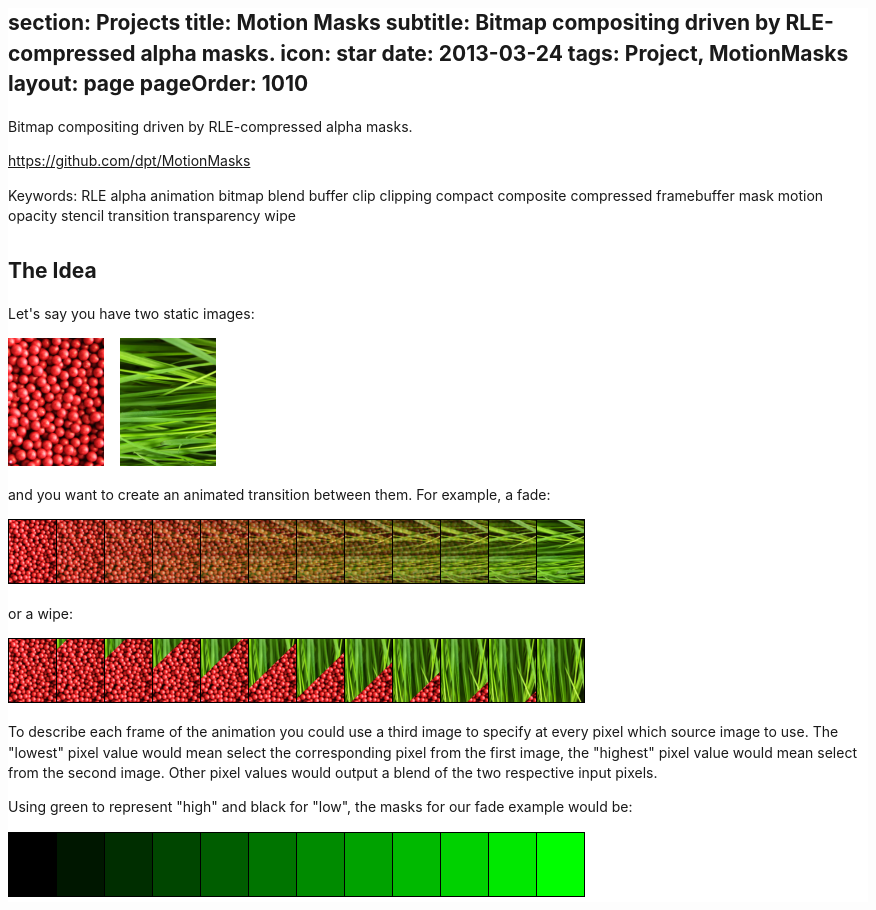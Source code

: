 section: Projects
title: Motion Masks
subtitle: Bitmap compositing driven by RLE-compressed alpha masks.
icon: star
date: 2013-03-24
tags: Project, MotionMasks
layout: page
pageOrder: 1010
----

Bitmap compositing driven by RLE-compressed alpha masks.

https://github.com/dpt/MotionMasks

Keywords: RLE alpha animation bitmap blend buffer clip clipping compact composite compressed framebuffer mask motion opacity stencil transition transparency wipe

The Idea
--------

Let's say you have two static images:

![Two static images.](momask/inputs.png)

and you want to create an animated transition between them. For example, a fade:

![Fade.](momask/fade.png)

or a wipe:

![Wipe.](momask/wipe.png)

To describe each frame of the animation you could use a third image to specify at every pixel which source image to use. The "lowest" pixel value would mean select the corresponding pixel from the first image, the "highest" pixel value would mean select from the second image. Other pixel values would output a blend of the two respective input pixels.

Using green to represent "high" and black for "low", the masks for our fade example would be:

![Fade mask.](momask/fademask.png)
